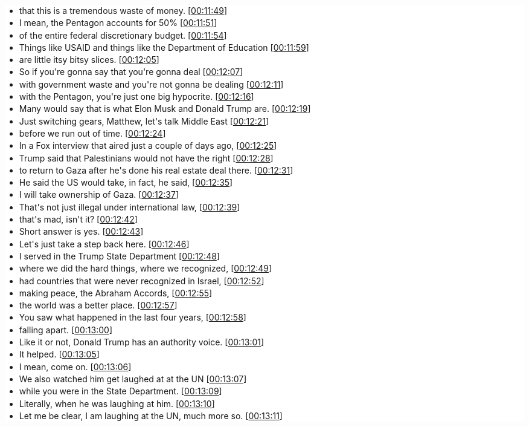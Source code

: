 *  that this is a tremendous waste of money. [[00:11:49](https://www.youtube.com/watch?v=OcA3kYqUZWQ&t=709.44s)]
*  I mean, the Pentagon accounts for 50% [[00:11:51](https://www.youtube.com/watch?v=OcA3kYqUZWQ&t=711.52s)]
*  of the entire federal discretionary budget. [[00:11:54](https://www.youtube.com/watch?v=OcA3kYqUZWQ&t=714.86s)]
*  Things like USAID and things like the Department of Education [[00:11:59](https://www.youtube.com/watch?v=OcA3kYqUZWQ&t=719.34s)]
*  are little itsy bitsy slices. [[00:12:05](https://www.youtube.com/watch?v=OcA3kYqUZWQ&t=725.44s)]
*  So if you're gonna say that you're gonna deal [[00:12:07](https://www.youtube.com/watch?v=OcA3kYqUZWQ&t=727.7800000000001s)]
*  with government waste and you're not gonna be dealing [[00:12:11](https://www.youtube.com/watch?v=OcA3kYqUZWQ&t=731.24s)]
*  with the Pentagon, you're just one big hypocrite. [[00:12:16](https://www.youtube.com/watch?v=OcA3kYqUZWQ&t=736.08s)]
*  Many would say that is what Elon Musk and Donald Trump are. [[00:12:19](https://www.youtube.com/watch?v=OcA3kYqUZWQ&t=739.52s)]
*  Just switching gears, Matthew, let's talk Middle East [[00:12:21](https://www.youtube.com/watch?v=OcA3kYqUZWQ&t=741.9200000000001s)]
*  before we run out of time. [[00:12:24](https://www.youtube.com/watch?v=OcA3kYqUZWQ&t=744.22s)]
*  In a Fox interview that aired just a couple of days ago, [[00:12:25](https://www.youtube.com/watch?v=OcA3kYqUZWQ&t=745.5600000000001s)]
*  Trump said that Palestinians would not have the right [[00:12:28](https://www.youtube.com/watch?v=OcA3kYqUZWQ&t=748.76s)]
*  to return to Gaza after he's done his real estate deal there. [[00:12:31](https://www.youtube.com/watch?v=OcA3kYqUZWQ&t=751.76s)]
*  He said the US would take, in fact, he said, [[00:12:35](https://www.youtube.com/watch?v=OcA3kYqUZWQ&t=755.2s)]
*  I will take ownership of Gaza. [[00:12:37](https://www.youtube.com/watch?v=OcA3kYqUZWQ&t=757.2s)]
*  That's not just illegal under international law, [[00:12:39](https://www.youtube.com/watch?v=OcA3kYqUZWQ&t=759.7800000000001s)]
*  that's mad, isn't it? [[00:12:42](https://www.youtube.com/watch?v=OcA3kYqUZWQ&t=762.24s)]
*  Short answer is yes. [[00:12:43](https://www.youtube.com/watch?v=OcA3kYqUZWQ&t=763.5400000000001s)]
*  Let's just take a step back here. [[00:12:46](https://www.youtube.com/watch?v=OcA3kYqUZWQ&t=766.14s)]
*  I served in the Trump State Department [[00:12:48](https://www.youtube.com/watch?v=OcA3kYqUZWQ&t=768.04s)]
*  where we did the hard things, where we recognized, [[00:12:49](https://www.youtube.com/watch?v=OcA3kYqUZWQ&t=769.92s)]
*  had countries that were never recognized in Israel, [[00:12:52](https://www.youtube.com/watch?v=OcA3kYqUZWQ&t=772.5799999999999s)]
*  making peace, the Abraham Accords, [[00:12:55](https://www.youtube.com/watch?v=OcA3kYqUZWQ&t=775.28s)]
*  the world was a better place. [[00:12:57](https://www.youtube.com/watch?v=OcA3kYqUZWQ&t=777.16s)]
*  You saw what happened in the last four years, [[00:12:58](https://www.youtube.com/watch?v=OcA3kYqUZWQ&t=778.68s)]
*  falling apart. [[00:13:00](https://www.youtube.com/watch?v=OcA3kYqUZWQ&t=780.72s)]
*  Like it or not, Donald Trump has an authority voice. [[00:13:01](https://www.youtube.com/watch?v=OcA3kYqUZWQ&t=781.92s)]
*  It helped. [[00:13:05](https://www.youtube.com/watch?v=OcA3kYqUZWQ&t=785.4s)]
*  I mean, come on. [[00:13:06](https://www.youtube.com/watch?v=OcA3kYqUZWQ&t=786.22s)]
*  We also watched him get laughed at at the UN [[00:13:07](https://www.youtube.com/watch?v=OcA3kYqUZWQ&t=787.36s)]
*  while you were in the State Department. [[00:13:09](https://www.youtube.com/watch?v=OcA3kYqUZWQ&t=789.04s)]
*  Literally, when he was laughing at him. [[00:13:10](https://www.youtube.com/watch?v=OcA3kYqUZWQ&t=790.36s)]
*  Let me be clear, I am laughing at the UN, much more so. [[00:13:11](https://www.youtube.com/watch?v=OcA3kYqUZWQ&t=791.54s)]